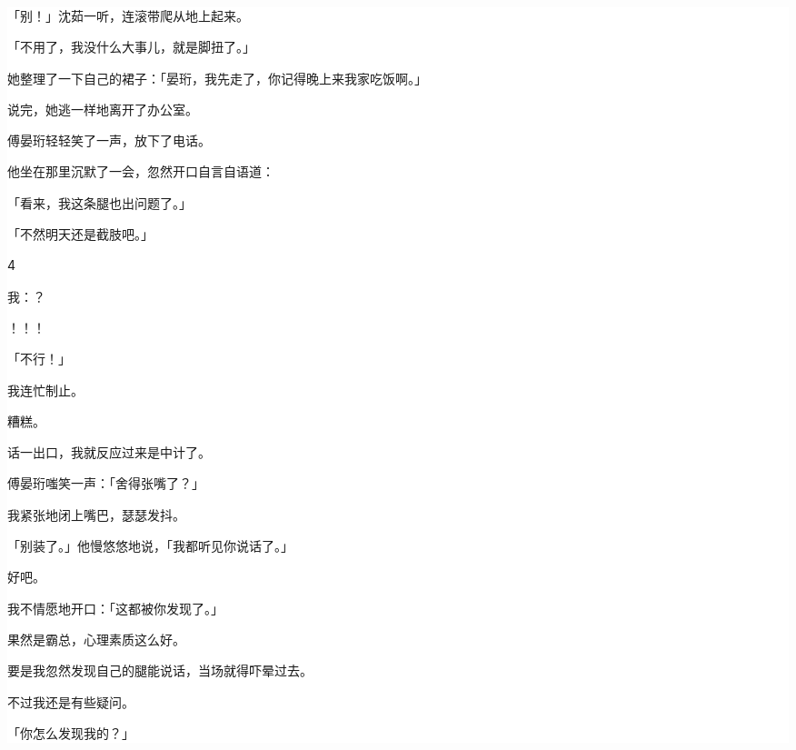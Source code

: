 
「别！」沈茹一听，连滚带爬从地上起来。


「不用了，我没什么大事儿，就是脚扭了。」


她整理了一下自己的裙子：「晏珩，我先走了，你记得晚上来我家吃饭啊。」


说完，她逃一样地离开了办公室。


傅晏珩轻轻笑了一声，放下了电话。


他坐在那里沉默了一会，忽然开口自言自语道：


「看来，我这条腿也出问题了。」


「不然明天还是截肢吧。」


4


我：？


！！！


「不行！」


我连忙制止。


糟糕。


话一出口，我就反应过来是中计了。


傅晏珩嗤笑一声：「舍得张嘴了？」


我紧张地闭上嘴巴，瑟瑟发抖。


「别装了。」他慢悠悠地说，「我都听见你说话了。」


好吧。


我不情愿地开口：「这都被你发现了。」


果然是霸总，心理素质这么好。


要是我忽然发现自己的腿能说话，当场就得吓晕过去。


不过我还是有些疑问。


「你怎么发现我的？」

